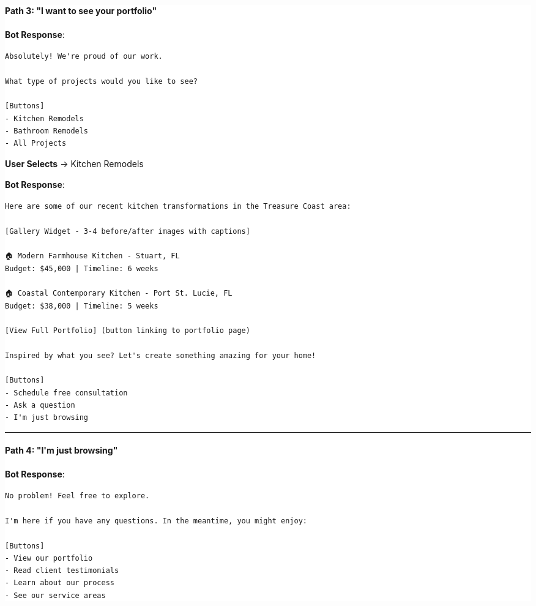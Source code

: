 
#### Path 3: "I want to see your portfolio"

**Bot Response**:
```
Absolutely! We're proud of our work.

What type of projects would you like to see?

[Buttons]
- Kitchen Remodels
- Bathroom Remodels
- All Projects
```

**User Selects** → Kitchen Remodels

**Bot Response**:
```
Here are some of our recent kitchen transformations in the Treasure Coast area:

[Gallery Widget - 3-4 before/after images with captions]

🏠 Modern Farmhouse Kitchen - Stuart, FL
Budget: $45,000 | Timeline: 6 weeks

🏠 Coastal Contemporary Kitchen - Port St. Lucie, FL
Budget: $38,000 | Timeline: 5 weeks

[View Full Portfolio] (button linking to portfolio page)

Inspired by what you see? Let's create something amazing for your home!

[Buttons]
- Schedule free consultation
- Ask a question
- I'm just browsing
```

---

#### Path 4: "I'm just browsing"

**Bot Response**:
```
No problem! Feel free to explore.

I'm here if you have any questions. In the meantime, you might enjoy:

[Buttons]
- View our portfolio
- Read client testimonials
- Learn about our process
- See our service areas
```
